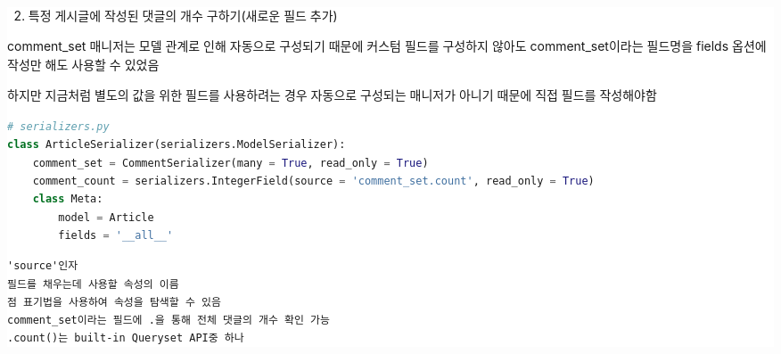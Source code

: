      

2. 특정 게시글에 작성된 댓글의 개수 구하기(새로운 필드 추가)

comment_set 매니저는 모델 관계로 인해 자동으로 구성되기 때문에 커스텀 필드를 구성하지 않아도 comment_set이라는 필드명을 fields 옵션에 작성만 해도 사용할 수 있었음

하지만 지금처럼 별도의 값을 위한 필드를 사용하려는 경우 자동으로 구성되는 매니저가 아니기 때문에 직접 필드를 작성해야함

```python
# serializers.py
class ArticleSerializer(serializers.ModelSerializer):
    comment_set = CommentSerializer(many = True, read_only = True)
    comment_count = serializers.IntegerField(source = 'comment_set.count', read_only = True)
    class Meta:
        model = Article
        fields = '__all__'
```

```
'source'인자
필드를 채우는데 사용할 속성의 이름
점 표기법을 사용하여 속성을 탐색할 수 있음
comment_set이라는 필드에 .을 통해 전체 댓글의 개수 확인 가능
.count()는 built-in Queryset API중 하나
```

